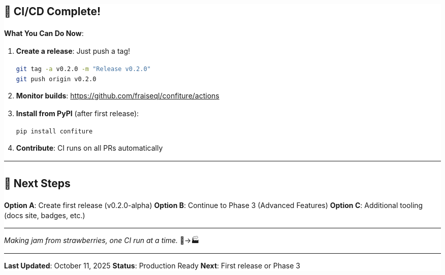 
## 🎉 CI/CD Complete!

**What You Can Do Now**:

1. **Create a release**: Just push a tag!
   ```bash
   git tag -a v0.2.0 -m "Release v0.2.0"
   git push origin v0.2.0
   ```

2. **Monitor builds**: https://github.com/fraiseql/confiture/actions

3. **Install from PyPI** (after first release):
   ```bash
   pip install confiture
   ```

4. **Contribute**: CI runs on all PRs automatically

---

## 🚀 Next Steps

**Option A**: Create first release (v0.2.0-alpha)
**Option B**: Continue to Phase 3 (Advanced Features)
**Option C**: Additional tooling (docs site, badges, etc.)

---

*Making jam from strawberries, one CI run at a time.* 🍓→🏭

---

**Last Updated**: October 11, 2025
**Status**: Production Ready
**Next**: First release or Phase 3
